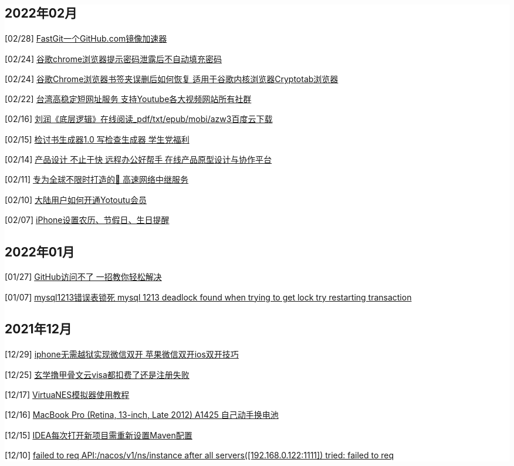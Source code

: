 2022年02月
--------

\[02/28\] [FastGit一个GitHub.com镜像加速器](https://www.eqishare.com/technology/917.html "FastGit一个GitHub.com镜像加速器")

\[02/24\] [谷歌chrome浏览器提示密码泄露后不自动填充密码](https://www.eqishare.com/technology/916.html "谷歌chrome浏览器提示密码泄露后不自动填充密码")

\[02/24\] [谷歌Chrome浏览器书签夹误删后如何恢复 适用于谷歌内核浏览器Cryptotab浏览器](https://www.eqishare.com/technology/915.html "谷歌Chrome浏览器书签夹误删后如何恢复 适用于谷歌内核浏览器Cryptotab浏览器")

\[02/22\] [台湾高稳定短网址服务 支持Youtube各大视频网站所有社群](https://www.eqishare.com/technology/914.html "台湾高稳定短网址服务 支持Youtube各大视频网站所有社群")

\[02/16\] [刘润《底层逻辑》在线阅读\_pdf/txt/epub/mobi/azw3百度云下载](https://www.eqishare.com/other/913.html "刘润《底层逻辑》在线阅读_pdf/txt/epub/mobi/azw3百度云下载")

\[02/15\] [检讨书生成器1.0 写检查生成器 学生党福利](https://www.eqishare.com/technology/912.html "检讨书生成器1.0 写检查生成器 学生党福利")

\[02/14\] [产品设计 不止于快 远程办公好帮手 在线产品原型设计与协作平台](https://www.eqishare.com/technology/911.html "产品设计 不止于快 远程办公好帮手 在线产品原型设计与协作平台")

\[02/11\] [专为全球不限时打造的🎉 高速网络中继服务](https://www.eqishare.com/technology/910.html "专为全球不限时打造的🎉 高速网络中继服务")

\[02/10\] [大陆用户如何开通Yotoutu会员](https://www.eqishare.com/technology/909.html "大陆用户如何开通Yotoutu会员")

\[02/07\] [iPhone设置农历、节假日、生日提醒](https://www.eqishare.com/technology/908.html "iPhone设置农历、节假日、生日提醒")

2022年01月
--------

\[01/27\] [GitHub访问不了 一招教你轻松解决](https://www.eqishare.com/technology/907.html "GitHub访问不了 一招教你轻松解决")

\[01/07\] [mysql1213错误表锁死 mysql 1213 deadlock found when trying to get lock try restarting transaction](https://www.eqishare.com/db/905.html "mysql1213错误表锁死 mysql 1213 deadlock found when trying to get lock try restarting transaction")

2021年12月
--------

\[12/29\] [iphone无需越狱实现微信双开 苹果微信双开ios双开技巧](https://www.eqishare.com/technology/60.html "iphone无需越狱实现微信双开 苹果微信双开ios双开技巧")

\[12/25\] [玄学撸甲骨文云visa都扣费了还是注册失败](https://www.eqishare.com/technology/904.html "玄学撸甲骨文云visa都扣费了还是注册失败")

\[12/17\] [VirtuaNES模拟器使用教程](https://www.eqishare.com/technology/903.html "VirtuaNES模拟器使用教程")

\[12/16\] [MacBook Pro (Retina, 13-inch, Late 2012) A1425 自己动手换电池](https://www.eqishare.com/technology/902.html "MacBook Pro (Retina, 13-inch, Late 2012) A1425 自己动手换电池")

\[12/15\] [IDEA每次打开新项目需重新设置Maven配置](https://www.eqishare.com/tools/901.html "IDEA每次打开新项目需重新设置Maven配置")

\[12/10\] [failed to req API:/nacos/v1/ns/instance after all servers(\[192.168.0.122:1111\]) tried: failed to req](https://www.eqishare.com/java/900.html "failed to req API:/nacos/v1/ns/instance after all servers([192.168.0.122:1111]) tried: failed to req")
